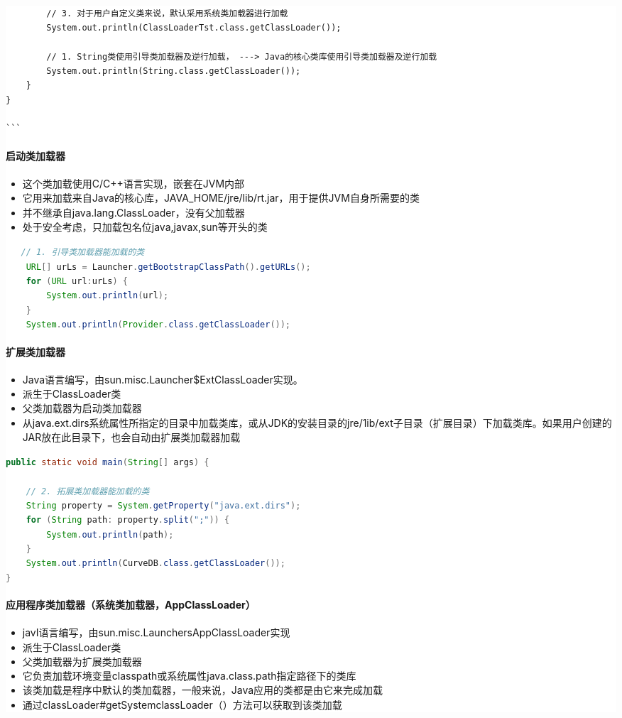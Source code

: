             // 3. 对于用户自定义类来说，默认采用系统类加载器进行加载
            System.out.println(ClassLoaderTst.class.getClassLoader());
    
            // 1. String类使用引导类加载器及逆行加载， ---> Java的核心类库使用引导类加载器及逆行加载
            System.out.println(String.class.getClassLoader());
        }
    }
    
    ```

    

#### 启动类加载器

+   这个类加载使用C/C++语言实现，嵌套在JVM内部
+   它用来加载来自Java的核心库，JAVA_HOME/jre/lib/rt.jar，用于提供JVM自身所需要的类
+   并不继承自java.lang.ClassLoader，没有父加载器
+   处于安全考虑，只加载包名位java,javax,sun等开头的类

```java
   // 1. 引导类加载器能加载的类
    URL[] urLs = Launcher.getBootstrapClassPath().getURLs();
    for (URL url:urLs) {
        System.out.println(url);
    }
    System.out.println(Provider.class.getClassLoader());

```



#### 扩展类加载器

-   Java语言编写，由sun.misc.Launcher$ExtClassLoader实现。
-   派生于ClassLoader类
-   父类加载器为启动类加载器
-   从java.ext.dirs系统属性所指定的目录中加载类库，或从JDK的安装目录的jre/1ib/ext子目录（扩展目录）下加载类库。如果用户创建的JAR放在此目录下，也会自动由扩展类加载器加载

```java
public static void main(String[] args) {

    // 2. 拓展类加载器能加载的类
    String property = System.getProperty("java.ext.dirs");
    for (String path: property.split(";")) {
        System.out.println(path);
    }
    System.out.println(CurveDB.class.getClassLoader());
}
```



####  应用程序类加载器（系统类加载器，AppClassLoader）

-   javI语言编写，由sun.misc.LaunchersAppClassLoader实现
-   派生于ClassLoader类
-   父类加载器为扩展类加载器
-   它负责加载环境变量classpath或系统属性java.class.path指定路径下的类库
-   该类加载是程序中默认的类加载器，一般来说，Java应用的类都是由它来完成加载
-   通过classLoader#getSystemclassLoader（）方法可以获取到该类加载
